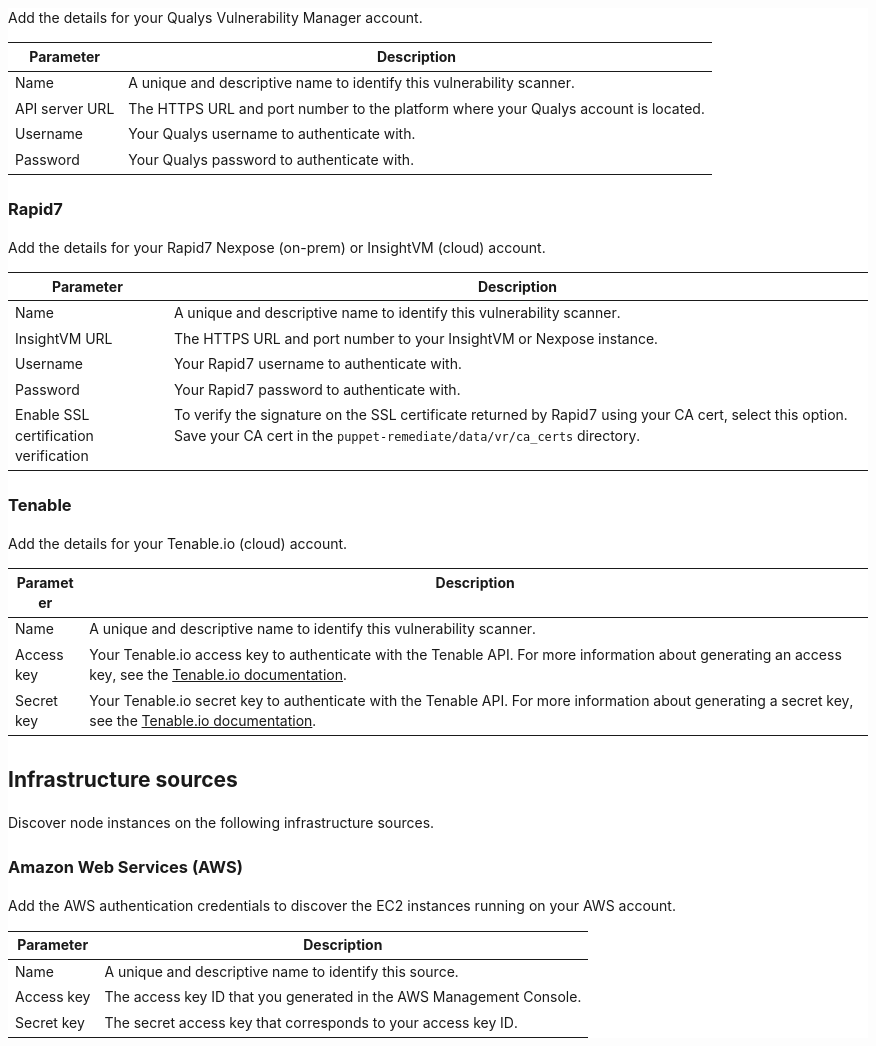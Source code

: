 Add the details for your Qualys Vulnerability Manager account.

|Parameter|Description|
|---------|-----------|
|Name|A unique and descriptive name to identify this vulnerability scanner.|
|API server URL|The HTTPS URL and port number to the platform where your Qualys account is located.|
|Username|Your Qualys username to authenticate with.|
|Password|Your Qualys password to authenticate with.|

### Rapid7

Add the details for your Rapid7 Nexpose \(on-prem\) or InsightVM \(cloud\) account.

|Parameter|Description|
|---------|-----------|
|Name|A unique and descriptive name to identify this vulnerability scanner.|
|InsightVM URL|The HTTPS URL and port number to your InsightVM or Nexpose instance.|
|Username|Your Rapid7 username to authenticate with.|
|Password|Your Rapid7 password to authenticate with.|
|Enable SSL certification verification|To verify the signature on the SSL certificate returned by Rapid7 using your CA cert, select this option. Save your CA cert in the `puppet-remediate/data/vr/ca_certs` directory.|

### Tenable

Add the details for your Tenable.io \(cloud\) account.

|Parameter|Description|
|---------|-----------|
|Name|A unique and descriptive name to identify this vulnerability scanner.|
|Access key|Your Tenable.io access key to authenticate with the Tenable API. For more information about generating an access key, see the [Tenable.io documentation](https://docs.tenable.com/cloud/Content/Settings/GenerateAPIKey.htm).|
|Secret key|Your Tenable.io secret key to authenticate with the Tenable API. For more information about generating a secret key, see the [Tenable.io documentation](https://docs.tenable.com/cloud/Content/Settings/GenerateAPIKey.htm).|

## Infrastructure sources

Discover node instances on the following infrastructure sources.

### Amazon Web Services \(AWS\)

Add the AWS authentication credentials to discover the EC2 instances running on your AWS account.

|Parameter|Description|
|---------|-----------|
|Name|A unique and descriptive name to identify this source.|
|Access key|The access key ID that you generated in the AWS Management Console.|
|Secret key|The secret access key that corresponds to your access key ID.|
